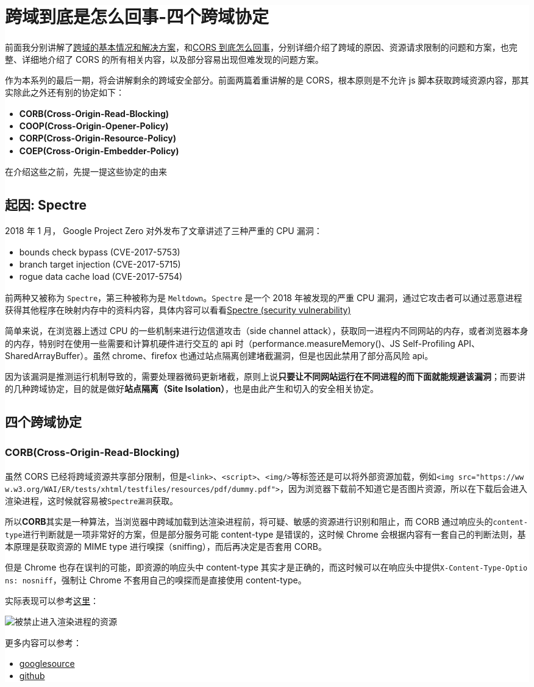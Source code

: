 # 跨域到底是怎么回事-四个跨域协定

前面我分别讲解了[跨域的基本情况和解决方案](https://ben-lau.github.io/%E8%B7%A8%E5%9F%9F%E6%98%AF%E6%80%8E%E4%B9%88%E5%9B%9E%E4%BA%8B/)，和[CORS 到底怎么回事](https://ben-lau.github.io/%E8%B7%A8%E5%9F%9F%E5%88%B0%E5%BA%95%E6%98%AF%E6%80%8E%E4%B9%88%E5%9B%9E%E4%BA%8B-CORS%E8%AF%A6%E8%A7%A3/)，分别详细介绍了跨域的原因、资源请求限制的问题和方案，也完整、详细地介绍了 CORS 的所有相关内容，以及部分容易出现但难发现的问题方案。

作为本系列的最后一期，将会讲解剩余的跨域安全部分。前面两篇着重讲解的是 CORS，根本原则是不允许 js 脚本获取跨域资源内容，那其实除此之外还有别的协定如下：

- **CORB(Cross-Origin-Read-Blocking)**
- **COOP(Cross-Origin-Opener-Policy)**
- **CORP(Cross-Origin-Resource-Policy)**
- **COEP(Cross-Origin-Embedder-Policy)**

在介绍这些之前，先提一提这些协定的由来

## 起因: Spectre

2018 年 1 月， Google Project Zero 对外发布了文章讲述了三种严重的 CPU 漏洞：

- bounds check bypass (CVE-2017-5753)
- branch target injection (CVE-2017-5715)
- rogue data cache load (CVE-2017-5754)

前两种又被称为 `Spectre`，第三种被称为是 `Meltdown`。`Spectre` 是一个 2018 年被发现的严重 CPU 漏洞，通过它攻击者可以通过恶意进程获得其他程序在映射内存中的资料内容，具体内容可以看看[Spectre (security vulnerability)](<https://en.wikipedia.org/wiki/Spectre_(security_vulnerability)>)

简单来说，在浏览器上透过 CPU 的一些机制来进行边信道攻击（side channel attack），获取同一进程内不同网站的内存，或者浏览器本身的内存，特别时在使用一些需要和计算机硬件进行交互的 api 时（performance.measureMemory()、JS Self-Profiling API、SharedArrayBuffer）。虽然 chrome、firefox 也通过站点隔离创建堵截漏洞，但是也因此禁用了部分高风险 api。

因为该漏洞是推测运行机制导致的，需要处理器微码更新堵截，原则上说**只要让不同网站运行在不同进程的而下面就能规避该漏洞**；而要讲的几种跨域协定，目的就是做好**站点隔离（Site Isolation）**，也是由此产生和切入的安全相关协定。

## 四个跨域协定

### CORB(Cross-Origin-Read-Blocking)

虽然 CORS 已经将跨域资源共享部分限制，但是`<link>`、`<script>`、`<img/>`等标签还是可以将外部资源加载，例如`<img src="https://www.w3.org/WAI/ER/tests/xhtml/testfiles/resources/pdf/dummy.pdf">`，因为浏览器下载前不知道它是否图片资源，所以在下载后会进入渲染进程，这时候就容易被`Spectre漏洞`获取。

所以**CORB**其实是一种算法，当浏览器中跨域加载到达渲染进程前，将可疑、敏感的资源进行识别和阻止，而 CORB 通过响应头的`content-type`进行判断就是一项非常好的方案，但是部分服务可能 content-type 是错误的，这时候 Chrome 会根据内容有一套自己的判断法则，基本原理是获取资源的 MIME type 进行嗅探（sniffing），而后再决定是否套用 CORB。

但是 Chrome 也存在误判的可能，即资源的响应头中 content-type 其实才是正确的，而这时候可以在响应头中提供`X-Content-Type-Options: nosniff`，强制让 Chrome 不套用自己的嗅探而是直接使用 content-type。

实际表现可以参考[这里](https://anforowicz.github.io/xsdb-demo/index.html)：

![被禁止进入渲染进程的资源](https://raw.githubusercontent.com/ben-lau/blog/master/assets/images/corb-example.png)

更多内容可以参考：

- [googlesource](https://chromium.googlesource.com/chromium/src/+/master/services/network/cross_origin_read_blocking_explainer.md)
- [github](https://github.com/whatwg/fetch/issues/681)
